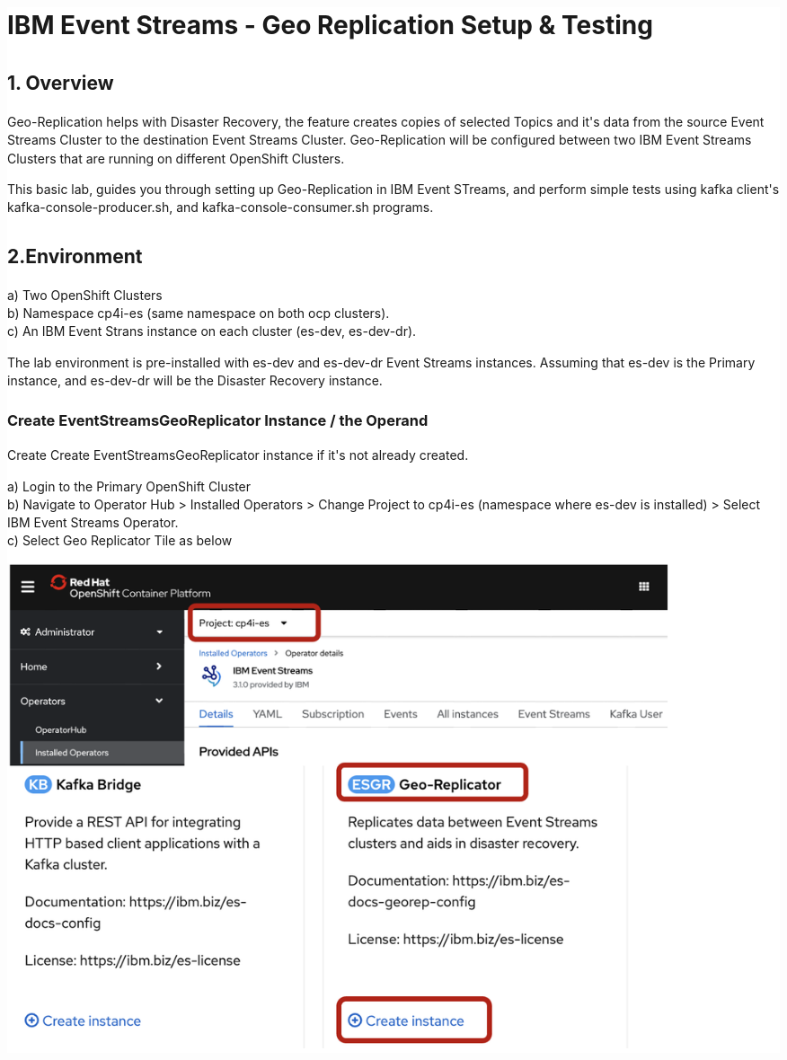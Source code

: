 # IBM Event Streams - Geo Replication Setup & Testing

## 1. Overview

Geo-Replication helps with Disaster Recovery, the feature creates copies of selected Topics and it's data from the source Event Streams Cluster to the destination Event Streams Cluster. Geo-Replication will be configured between two IBM Event Streams Clusters that are running on different OpenShift Clusters. <br>

This basic lab, guides you through setting up Geo-Replication in IBM Event STreams, and perform simple tests using kafka client's kafka-console-producer.sh, and kafka-console-consumer.sh programs. 
<br>



## 2.Environment

a) Two OpenShift Clusters<br>
b) Namespace cp4i-es (same namespace on both ocp clusters). <br>
c) An IBM Event Strans instance on each cluster (es-dev, es-dev-dr).<br>

The lab environment is pre-installed with es-dev and es-dev-dr Event Streams instances. Assuming that es-dev is the Primary instance, and es-dev-dr will be the Disaster Recovery instance. <br>


### Create EventStreamsGeoReplicator Instance / the Operand

Create Create EventStreamsGeoReplicator instance if it's not already created. 

a) Login to the Primary OpenShift Cluster <br>
b) Navigate to Operator Hub > Installed Operators > Change Project to cp4i-es (namespace where es-dev is installed) > Select IBM Event Streams Operator. <br>
c) Select Geo Replicator Tile as below <br>

![](./images/create-geo-rep-instance.png)

